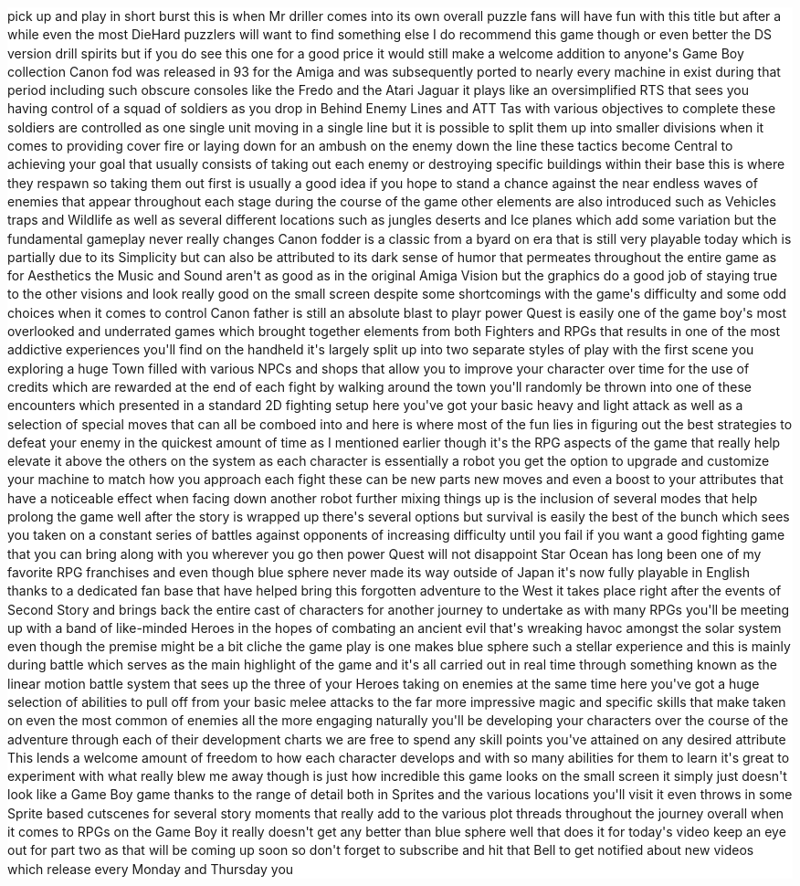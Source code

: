pick up and play in short burst this is when Mr driller comes into its own overall puzzle fans will have fun with this title but after a while even the most DieHard puzzlers will want to find something else I do recommend this game though or even better the DS version drill spirits but if you do see this one for a good price it would still make a welcome addition to anyone's Game Boy collection Canon fod was released in 93 for the Amiga and was subsequently ported to nearly every machine in exist during that period including such obscure consoles like the Fredo and the Atari Jaguar it plays like an oversimplified RTS that sees you having control of a squad of soldiers as you drop in Behind Enemy Lines and ATT Tas with various objectives to complete these soldiers are controlled as one single unit moving in a single line but it is possible to split them up into smaller divisions when it comes to providing cover fire or laying down for an ambush on the enemy down the line these tactics become Central to achieving your goal that usually consists of taking out each enemy or destroying specific buildings within their base this is where they respawn so taking them out first is usually a good idea if you hope to stand a chance against the near endless waves of enemies that appear throughout each stage during the course of the game other elements are also introduced such as Vehicles traps and Wildlife as well as several different locations such as jungles deserts and Ice planes which add some variation but the fundamental gameplay never really changes Canon fodder is a classic from a byard on era that is still very playable today which is partially due to its Simplicity but can also be attributed to its dark sense of humor that permeates throughout the entire game as for Aesthetics the Music and Sound aren't as good as in the original Amiga Vision but the graphics do a good job of staying true to the other visions and look really good on the small screen despite some shortcomings with the game's difficulty and some odd choices when it comes to control Canon father is still an absolute blast to playr power Quest is easily one of the game boy's most overlooked and underrated games which brought together elements from both Fighters and RPGs that results in one of the most addictive experiences you'll find on the handheld it's largely split up into two separate styles of play with the first scene you exploring a huge Town filled with various NPCs and shops that allow you to improve your character over time for the use of credits which are rewarded at the end of each fight by walking around the town you'll randomly be thrown into one of these encounters which presented in a standard 2D fighting setup here you've got your basic heavy and light attack as well as a selection of special moves that can all be comboed into and here is where most of the fun lies in figuring out the best strategies to defeat your enemy in the quickest amount of time as I mentioned earlier though it's the RPG aspects of the game that really help elevate it above the others on the system as each character is essentially a robot you get the option to upgrade and customize your machine to match how you approach each fight these can be new parts new moves and even a boost to your attributes that have a noticeable effect when facing down another robot further mixing things up is the inclusion of several modes that help prolong the game well after the story is wrapped up there's several options but survival is easily the best of the bunch which sees you taken on a constant series of battles against opponents of increasing difficulty until you fail if you want a good fighting game that you can bring along with you wherever you go then power Quest will not disappoint Star Ocean has long been one of my favorite RPG franchises and even though blue sphere never made its way outside of Japan it's now fully playable in English thanks to a dedicated fan base that have helped bring this forgotten adventure to the West it takes place right after the events of Second Story and brings back the entire cast of characters for another journey to undertake as with many RPGs you'll be meeting up with a band of like-minded Heroes in the hopes of combating an ancient evil that's wreaking havoc amongst the solar system even though the premise might be a bit cliche the game play is one makes blue sphere such a stellar experience and this is mainly during battle which serves as the main highlight of the game and it's all carried out in real time through something known as the linear motion battle system that sees up the three of your Heroes taking on enemies at the same time here you've got a huge selection of abilities to pull off from your basic melee attacks to the far more impressive magic and specific skills that make taken on even the most common of enemies all the more engaging naturally you'll be developing your characters over the course of the adventure through each of their development charts we are free to spend any skill points you've attained on any desired attribute This lends a welcome amount of freedom to how each character develops and with so many abilities for them to learn it's great to experiment with what really blew me away though is just how incredible this game looks on the small screen it simply just doesn't look like a Game Boy game thanks to the range of detail both in Sprites and the various locations you'll visit it even throws in some Sprite based cutscenes for several story moments that really add to the various plot threads throughout the journey overall when it comes to RPGs on the Game Boy it really doesn't get any better than blue sphere well that does it for today's video keep an eye out for part two as that will be coming up soon so don't forget to subscribe and hit that Bell to get notified about new videos which release every Monday and Thursday you